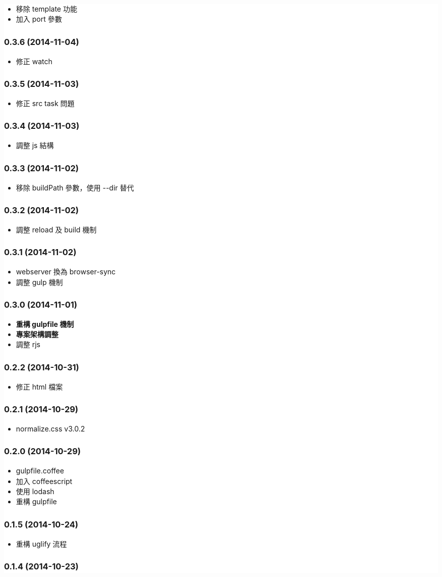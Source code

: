 - 移除 template 功能
- 加入 port 參數

### 0.3.6 (2014-11-04)

- 修正 watch

### 0.3.5 (2014-11-03)

- 修正 src task 問題

### 0.3.4 (2014-11-03)

- 調整 js 結構

### 0.3.3 (2014-11-02)

- 移除 buildPath 參數，使用 --dir 替代

### 0.3.2 (2014-11-02)

- 調整 reload 及 build 機制

### 0.3.1 (2014-11-02)

- webserver 換為 browser-sync
- 調整 gulp 機制

### 0.3.0 (2014-11-01)

- **重構 gulpfile 機制**
- **專案架構調整**
- 調整 rjs

### 0.2.2 (2014-10-31)

- 修正 html 檔案

### 0.2.1 (2014-10-29)

- normalize.css v3.0.2

### 0.2.0 (2014-10-29)

- gulpfile.coffee
- 加入 coffeescript
- 使用 lodash
- 重構 gulpfile

### 0.1.5 (2014-10-24)

- 重構 uglify 流程

### 0.1.4 (2014-10-23)

